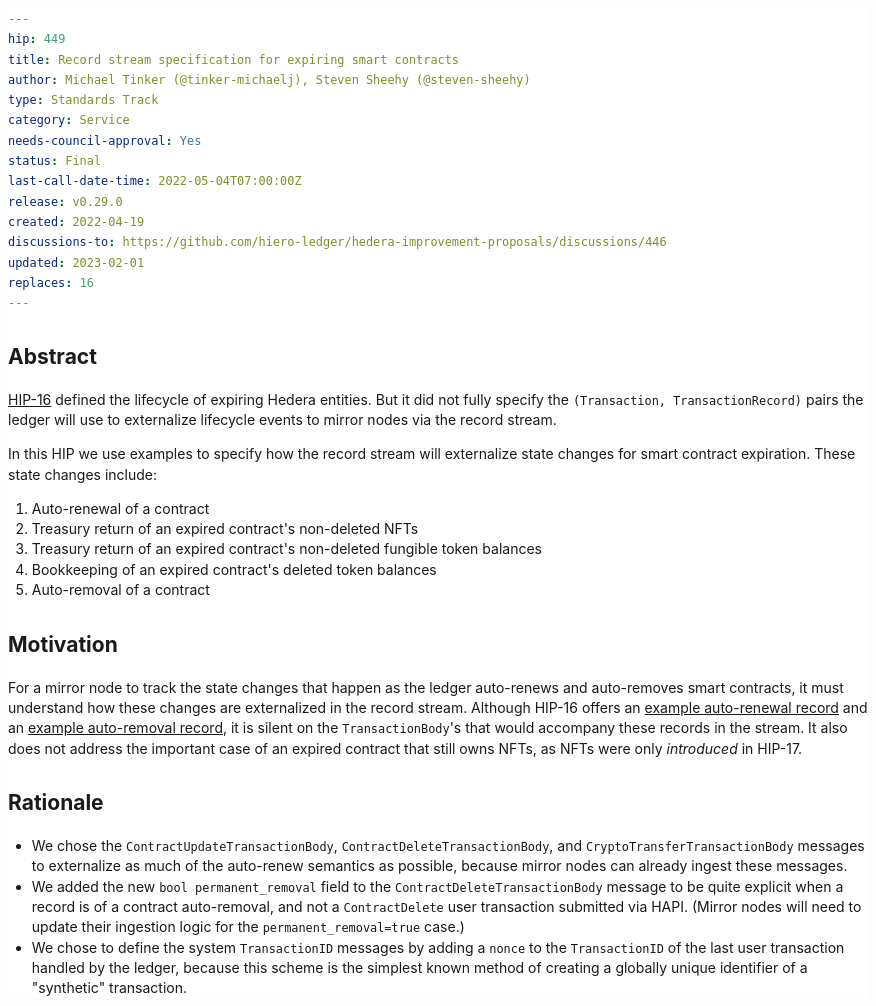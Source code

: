 ```yaml
---
hip: 449
title: Record stream specification for expiring smart contracts
author: Michael Tinker (@tinker-michaelj), Steven Sheehy (@steven-sheehy)
type: Standards Track
category: Service
needs-council-approval: Yes
status: Final
last-call-date-time: 2022-05-04T07:00:00Z
release: v0.29.0
created: 2022-04-19
discussions-to: https://github.com/hiero-ledger/hedera-improvement-proposals/discussions/446
updated: 2023-02-01
replaces: 16
---
```


## Abstract

[HIP-16](https://hips.hedera.com/hip/hip-16) defined the lifecycle of expiring Hedera 
entities. But it did not fully specify the `(Transaction, TransactionRecord)` 
pairs the ledger will use to externalize lifecycle events to mirror nodes via the 
record stream.

In this HIP we use examples to specify how the record stream will externalize state 
changes for smart contract expiration. These state changes include:
  1. Auto-renewal of a contract
  2. Treasury return of an expired contract's non-deleted NFTs
  3. Treasury return of an expired contract's non-deleted fungible token balances
  4. Bookkeeping of an expired contract's deleted token balances
  5. Auto-removal of a contract

## Motivation

For a mirror node to track the state changes that happen as the ledger auto-renews and 
auto-removes smart contracts, it must understand how these changes are externalized 
in the record stream. Although HIP-16 offers an [example auto-renewal record](https://github.com/hashgraph/hedera-services/blob/master/docs/autorenew-feature.md#autorenewal-record) and an [example auto-removal record](https://github.com/hashgraph/hedera-services/blob/master/docs/autorenew-feature.md#entity-removal-record), 
it is silent on the `TransactionBody`'s that would accompany these records in the stream. 
It also does not address the important case of an expired contract that still owns NFTs, 
as NFTs were only _introduced_ in HIP-17.

## Rationale

- We chose the `ContractUpdateTransactionBody`, `ContractDeleteTransactionBody`, and
`CryptoTransferTransactionBody` messages to externalize as much of the auto-renew 
semantics as possible, because mirror nodes can already ingest these messages. 
- We added the new `bool permanent_removal` field to the `ContractDeleteTransactionBody` 
message to be quite explicit when a record is of a contract auto-removal, and not a
`ContractDelete` user transaction submitted via HAPI. (Mirror nodes will need to 
update their ingestion logic for the `permanent_removal=true` case.) 
- We chose to define the system `TransactionID` messages by adding a `nonce` to the 
`TransactionID` of the last user transaction handled by the ledger, because this 
scheme is the simplest known method of creating a globally unique identifier of a 
"synthetic" transaction.

